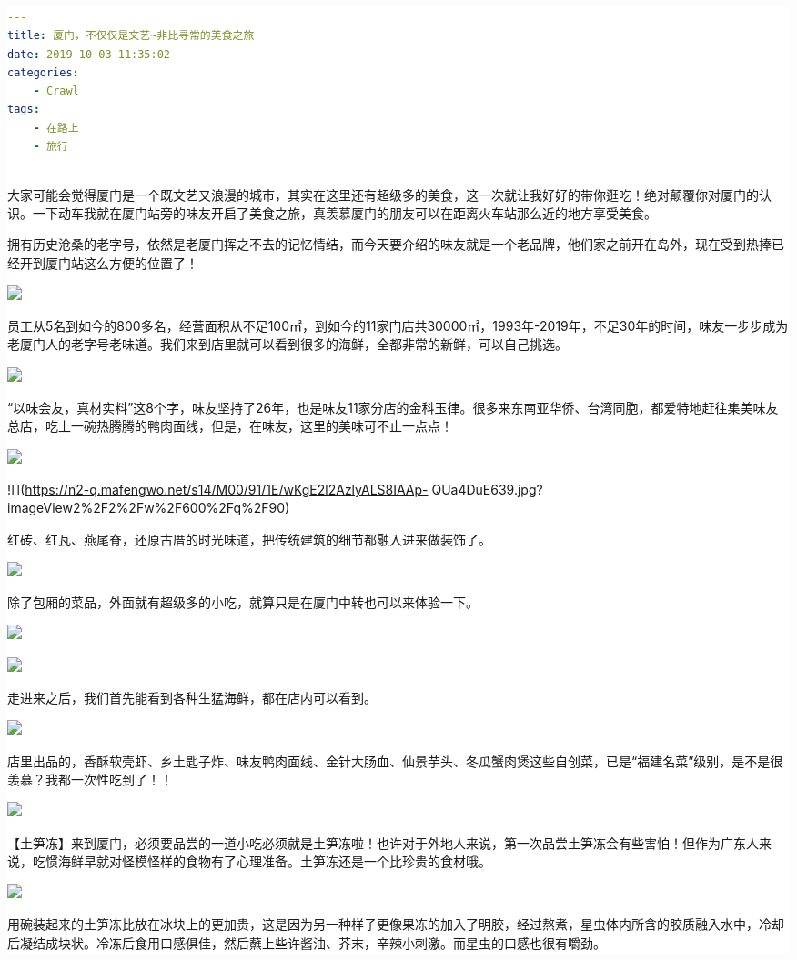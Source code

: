 ```yaml
---
title: 厦门，不仅仅是文艺~非比寻常的美食之旅
date: 2019-10-03 11:35:02
categories:
	- Crawl
tags:
	- 在路上
	- 旅行
---
```

大家可能会觉得厦门是一个既文艺又浪漫的城市，其实在这里还有超级多的美食，这一次就让我好好的带你逛吃！绝对颠覆你对厦门的认识。一下动车我就在厦门站旁的味友开启了美食之旅，真羡慕厦门的朋友可以在距离火车站那么近的地方享受美食。

拥有历史沧桑的老字号，依然是老厦门挥之不去的记忆情结，而今天要介绍的味友就是一个老品牌，他们家之前开在岛外，现在受到热捧已经开到厦门站这么方便的位置了！

![](https://b1-q.mafengwo.net/s9/M00/C6/63/wKgBs12AzmKATg99AAZZ4zZE_2w107.jpg?imageView2%2F2%2Fw%2F600%2Fq%2F90)

员工从5名到如今的800多名，经营面积从不足100㎡，到如今的11家门店共30000㎡，1993年-2019年，不足30年的时间，味友一步步成为老厦门人的老字号老味道。我们来到店里就可以看到很多的海鲜，全都非常的新鲜，可以自己挑选。

![](https://b4-q.mafengwo.net/s9/M00/C6/5F/wKgBs12AzmCAab4xAAeDxVw8muY594.jpg?imageView2%2F2%2Fw%2F600%2Fq%2F90)

“以味会友，真材实料”这8个字，味友坚持了26年，也是味友11家分店的金科玉律。很多来东南亚华侨、台湾同胞，都爱特地赶往集美味友总店，吃上一碗热腾腾的鸭肉面线，但是，在味友，这里的美味可不止一点点！

![](https://b3-q.mafengwo.net/s14/M00/91/25/wKgE2l2Azl6AHm4RAAdDi0oEm9s162.jpg?imageView2%2F2%2Fw%2F600%2Fq%2F90)

![](https://n2-q.mafengwo.net/s14/M00/91/1E/wKgE2l2AzlyALS8IAAp-
QUa4DuE639.jpg?imageView2%2F2%2Fw%2F600%2Fq%2F90)

红砖、红瓦、燕尾脊，还原古厝的时光味道，把传统建筑的细节都融入进来做装饰了。

![](https://p3-q.mafengwo.net/s14/M00/91/19/wKgE2l2AzlqAaXptAAYZ4fTt9vs401.jpg?imageView2%2F2%2Fw%2F600%2Fq%2F90)

除了包厢的菜品，外面就有超级多的小吃，就算只是在厦门中转也可以来体验一下。

![](https://n3-q.mafengwo.net/s14/M00/91/0D/wKgE2l2AzlaAK3t6AAtE5WNvLrA987.jpg?imageView2%2F2%2Fw%2F600%2Fq%2F90)

![](https://p4-q.mafengwo.net/s14/M00/91/14/wKgE2l2AzliAT06dAA506omcV9Q134.jpg?imageView2%2F2%2Fw%2F600%2Fq%2F90)

走进来之后，我们首先能看到各种生猛海鲜，都在店内可以看到。

![](https://p4-q.mafengwo.net/s14/M00/91/07/wKgE2l2AzlSAdsaNABA-a04QI6E926.jpg?imageView2%2F2%2Fw%2F600%2Fq%2F90)

店里出品的，香酥软壳虾、乡土匙子炸、味友鸭肉面线、金针大肠血、仙景芋头、冬瓜蟹肉煲这些自创菜，已是“福建名菜”级别，是不是很羡慕？我都一次性吃到了！！

![](https://p1-q.mafengwo.net/s14/M00/91/01/wKgE2l2AzlKAfRCRAAdKvMCQASE083.jpg?imageView2%2F2%2Fw%2F600%2Fq%2F90)

【土笋冻】来到厦门，必须要品尝的一道小吃必须就是土笋冻啦！也许对于外地人来说，第一次品尝土笋冻会有些害怕！但作为广东人来说，吃惯海鲜早就对怪模怪样的食物有了心理准备。土笋冻还是一个比珍贵的食材哦。

![](https://b2-q.mafengwo.net/s14/M00/90/FB/wKgE2l2AzlCAeRGmAAbiPyOzpHs506.jpg?imageView2%2F2%2Fw%2F600%2Fq%2F90)

用碗装起来的土笋冻比放在冰块上的更加贵，这是因为另一种样子更像果冻的加入了明胶，经过熬煮，星虫体内所含的胶质融入水中，冷却后凝结成块状。冷冻后食用口感俱佳，然后蘸上些许酱油、芥末，辛辣小刺激。而星虫的口感也很有嚼劲。
